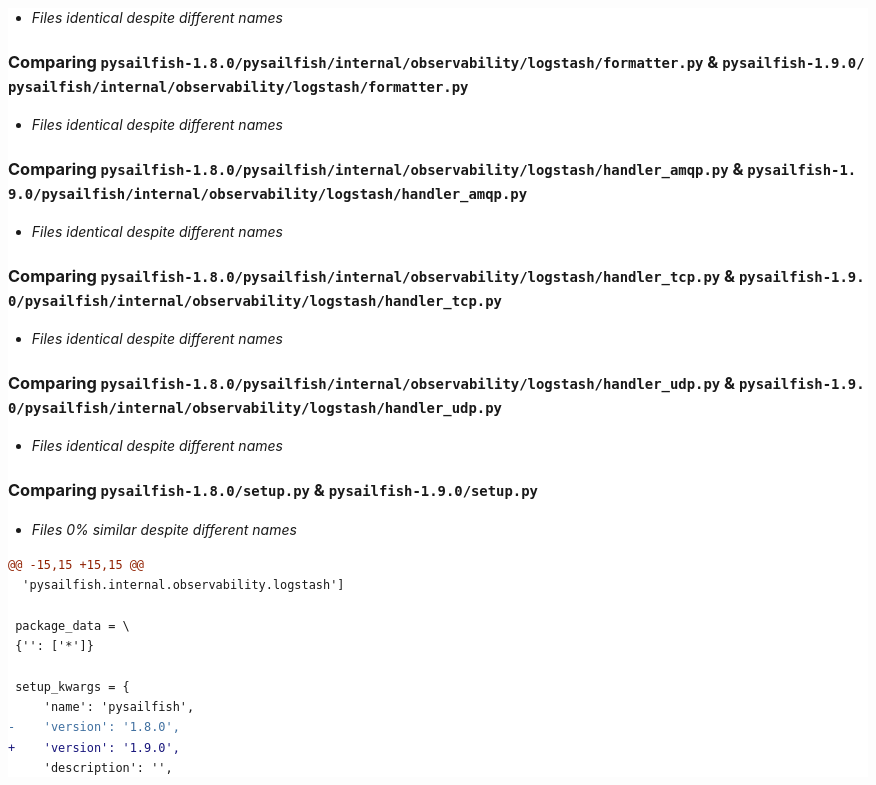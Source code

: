  * *Files identical despite different names*

### Comparing `pysailfish-1.8.0/pysailfish/internal/observability/logstash/formatter.py` & `pysailfish-1.9.0/pysailfish/internal/observability/logstash/formatter.py`

 * *Files identical despite different names*

### Comparing `pysailfish-1.8.0/pysailfish/internal/observability/logstash/handler_amqp.py` & `pysailfish-1.9.0/pysailfish/internal/observability/logstash/handler_amqp.py`

 * *Files identical despite different names*

### Comparing `pysailfish-1.8.0/pysailfish/internal/observability/logstash/handler_tcp.py` & `pysailfish-1.9.0/pysailfish/internal/observability/logstash/handler_tcp.py`

 * *Files identical despite different names*

### Comparing `pysailfish-1.8.0/pysailfish/internal/observability/logstash/handler_udp.py` & `pysailfish-1.9.0/pysailfish/internal/observability/logstash/handler_udp.py`

 * *Files identical despite different names*

### Comparing `pysailfish-1.8.0/setup.py` & `pysailfish-1.9.0/setup.py`

 * *Files 0% similar despite different names*

```diff
@@ -15,15 +15,15 @@
  'pysailfish.internal.observability.logstash']
 
 package_data = \
 {'': ['*']}
 
 setup_kwargs = {
     'name': 'pysailfish',
-    'version': '1.8.0',
+    'version': '1.9.0',
     'description': '',
```